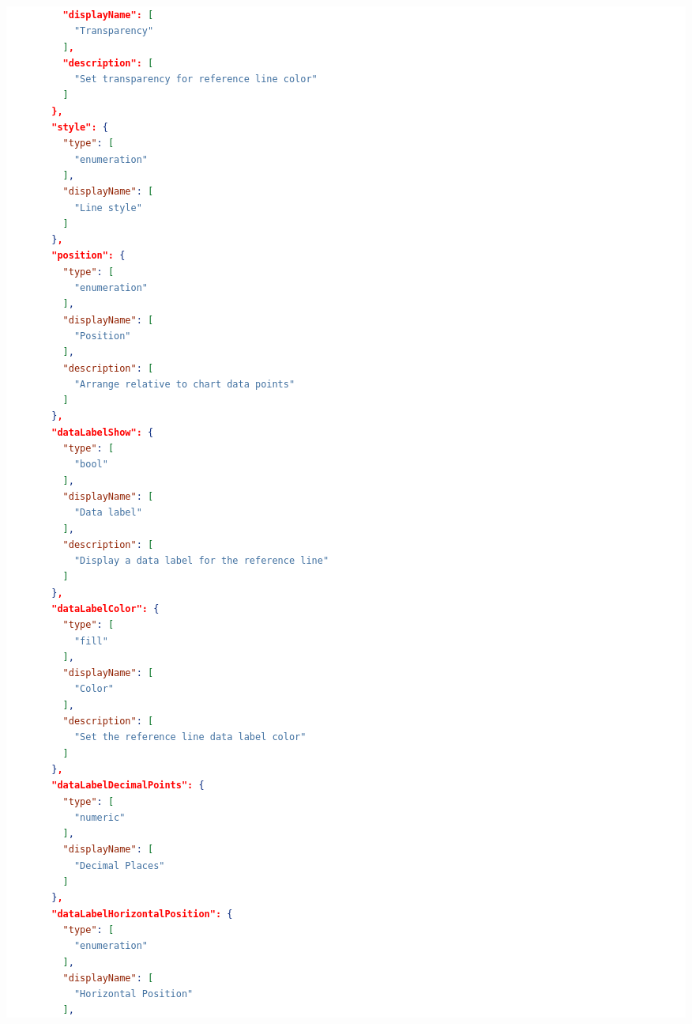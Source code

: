 ```json
          "displayName": [
            "Transparency"
          ],
          "description": [
            "Set transparency for reference line color"
          ]
        },
        "style": {
          "type": [
            "enumeration"
          ],
          "displayName": [
            "Line style"
          ]
        },
        "position": {
          "type": [
            "enumeration"
          ],
          "displayName": [
            "Position"
          ],
          "description": [
            "Arrange relative to chart data points"
          ]
        },
        "dataLabelShow": {
          "type": [
            "bool"
          ],
          "displayName": [
            "Data label"
          ],
          "description": [
            "Display a data label for the reference line"
          ]
        },
        "dataLabelColor": {
          "type": [
            "fill"
          ],
          "displayName": [
            "Color"
          ],
          "description": [
            "Set the reference line data label color"
          ]
        },
        "dataLabelDecimalPoints": {
          "type": [
            "numeric"
          ],
          "displayName": [
            "Decimal Places"
          ]
        },
        "dataLabelHorizontalPosition": {
          "type": [
            "enumeration"
          ],
          "displayName": [
            "Horizontal Position"
          ],
```